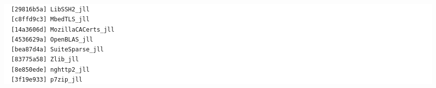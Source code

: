 ```
  [29816b5a] LibSSH2_jll
  [c8ffd9c3] MbedTLS_jll
  [14a3606d] MozillaCACerts_jll
  [4536629a] OpenBLAS_jll
  [bea87d4a] SuiteSparse_jll
  [83775a58] Zlib_jll
  [8e850ede] nghttp2_jll
  [3f19e933] p7zip_jll
```

